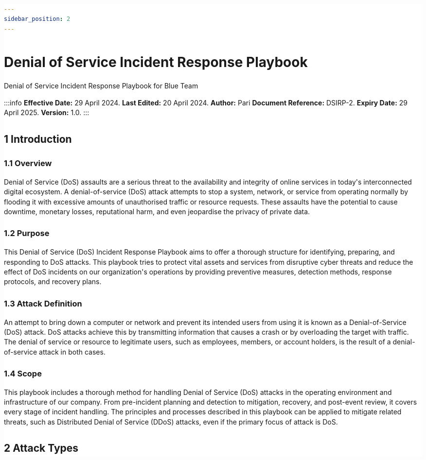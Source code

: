 ```yaml
---
sidebar_position: 2
---
```


# Denial of Service Incident Response Playbook 

Denial of Service Incident Response Playbook for Blue Team

:::info
**Effective Date:** 29 April 2024. **Last Edited:** 20 April 2024. **Author:** Pari **Document Reference:** DSIRP-2. **Expiry Date:** 29 April 2025. **Version:** 1.0.
:::

## 1 Introduction

### 1.1 Overview

Denial of Service (DoS) assaults are a serious threat to the availability and integrity of online services in today's interconnected digital ecosystem. A denial-of-service (DoS) attack attempts to stop a system, network, or service from operating normally by flooding it with excessive amounts of unauthorised traffic or resource requests. These assaults have the potential to cause downtime, monetary losses, reputational harm, and even jeopardise the privacy of private data.

### 1.2 Purpose

This Denial of Service (DoS) Incident Response Playbook aims to offer a thorough structure for identifying, preparing, and responding to DoS attacks. This playbook tries to protect vital assets and services from disruptive cyber threats and reduce the effect of DoS incidents on our organization's operations by providing preventive measures, detection methods, response protocols, and recovery plans.

### 1.3 Attack Definition

An attempt to bring down a computer or network and prevent its intended users from using it is known as a Denial-of-Service (DoS) attack. DoS attacks achieve this by transmitting information that causes a crash or by overloading the target with traffic. The denial of service or resource to legitimate users, such as employees, members, or account holders, is the result of a denial-of-service attack in both cases.

### 1.4 Scope

This playbook includes a thorough method for handling Denial of Service (DoS) attacks in the operating environment and infrastructure of our company. From pre-incident planning and detection to mitigation, recovery, and post-event review, it covers every stage of incident handling. The principles and processes described in this playbook can be applied to mitigate related threats, such as Distributed Denial of Service (DDoS) attacks, even if the primary focus of attack is DoS.

## 2 Attack Types
